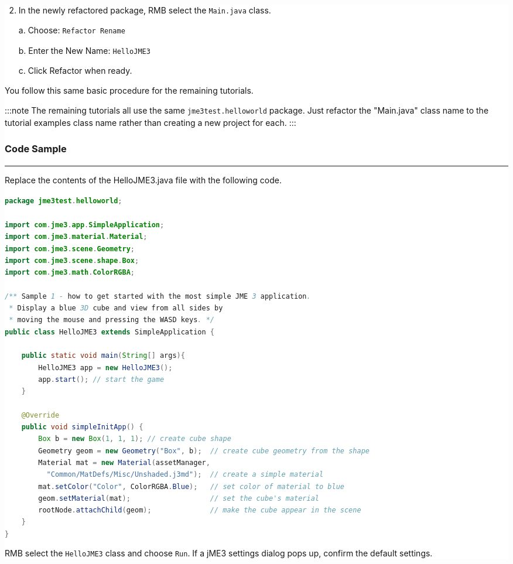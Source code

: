 2.  In the newly refactored package, RMB select the `Main.java` class.

    a.  Choose: `Refactor Rename`

    b.  Enter the New Name: `HelloJME3`

    c.  Click Refactor when ready.

You follow this same basic procedure for the remaining tutorials.

:::note
The remaining tutorials all use the same `jme3test.helloworld` package.
Just refactor the "Main.java" class name to the tutorial examples class
name rather than creating a new project for each.
:::

### Code Sample
---------

Replace the contents of the HelloJME3.java file with the following code.

```java
package jme3test.helloworld;

import com.jme3.app.SimpleApplication;
import com.jme3.material.Material;
import com.jme3.scene.Geometry;
import com.jme3.scene.shape.Box;
import com.jme3.math.ColorRGBA;

/** Sample 1 - how to get started with the most simple JME 3 application.
 * Display a blue 3D cube and view from all sides by
 * moving the mouse and pressing the WASD keys. */
public class HelloJME3 extends SimpleApplication {

    public static void main(String[] args){
        HelloJME3 app = new HelloJME3();
        app.start(); // start the game
    }

    @Override
    public void simpleInitApp() {
        Box b = new Box(1, 1, 1); // create cube shape
        Geometry geom = new Geometry("Box", b);  // create cube geometry from the shape
        Material mat = new Material(assetManager,
          "Common/MatDefs/Misc/Unshaded.j3md");  // create a simple material
        mat.setColor("Color", ColorRGBA.Blue);   // set color of material to blue
        geom.setMaterial(mat);                   // set the cube's material
        rootNode.attachChild(geom);              // make the cube appear in the scene
    }
}
```

RMB select the `HelloJME3` class and choose `Run`. If a jME3 settings
dialog pops up, confirm the default settings.
